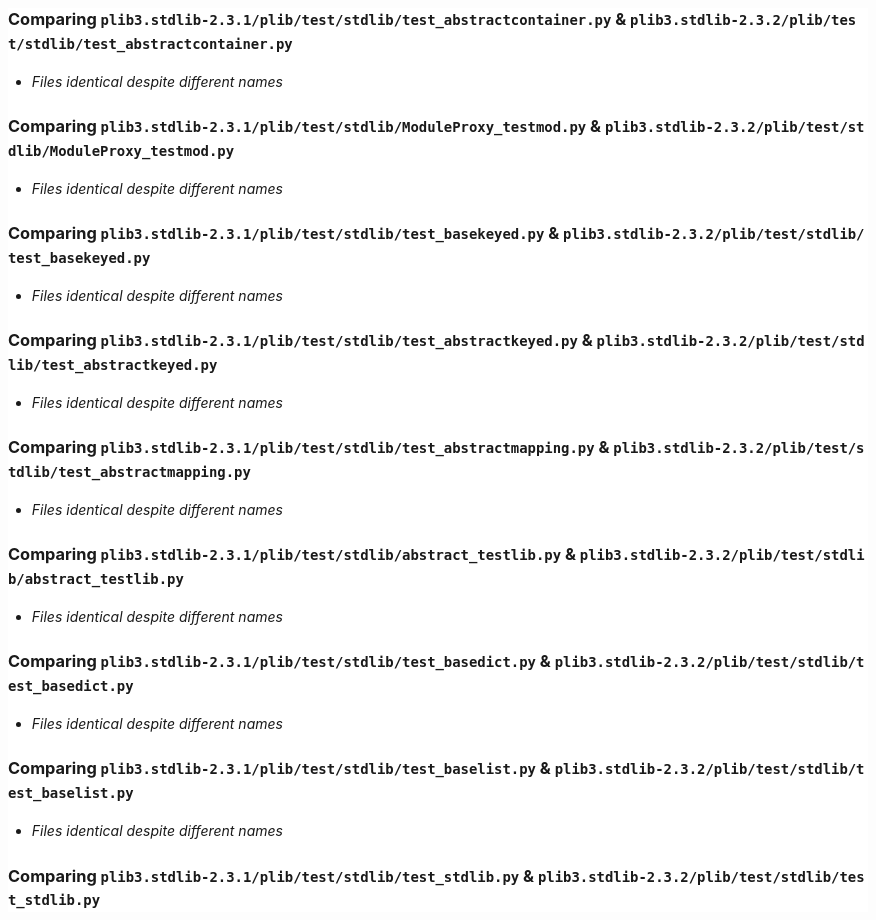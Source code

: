 ### Comparing `plib3.stdlib-2.3.1/plib/test/stdlib/test_abstractcontainer.py` & `plib3.stdlib-2.3.2/plib/test/stdlib/test_abstractcontainer.py`

 * *Files identical despite different names*

### Comparing `plib3.stdlib-2.3.1/plib/test/stdlib/ModuleProxy_testmod.py` & `plib3.stdlib-2.3.2/plib/test/stdlib/ModuleProxy_testmod.py`

 * *Files identical despite different names*

### Comparing `plib3.stdlib-2.3.1/plib/test/stdlib/test_basekeyed.py` & `plib3.stdlib-2.3.2/plib/test/stdlib/test_basekeyed.py`

 * *Files identical despite different names*

### Comparing `plib3.stdlib-2.3.1/plib/test/stdlib/test_abstractkeyed.py` & `plib3.stdlib-2.3.2/plib/test/stdlib/test_abstractkeyed.py`

 * *Files identical despite different names*

### Comparing `plib3.stdlib-2.3.1/plib/test/stdlib/test_abstractmapping.py` & `plib3.stdlib-2.3.2/plib/test/stdlib/test_abstractmapping.py`

 * *Files identical despite different names*

### Comparing `plib3.stdlib-2.3.1/plib/test/stdlib/abstract_testlib.py` & `plib3.stdlib-2.3.2/plib/test/stdlib/abstract_testlib.py`

 * *Files identical despite different names*

### Comparing `plib3.stdlib-2.3.1/plib/test/stdlib/test_basedict.py` & `plib3.stdlib-2.3.2/plib/test/stdlib/test_basedict.py`

 * *Files identical despite different names*

### Comparing `plib3.stdlib-2.3.1/plib/test/stdlib/test_baselist.py` & `plib3.stdlib-2.3.2/plib/test/stdlib/test_baselist.py`

 * *Files identical despite different names*

### Comparing `plib3.stdlib-2.3.1/plib/test/stdlib/test_stdlib.py` & `plib3.stdlib-2.3.2/plib/test/stdlib/test_stdlib.py`
